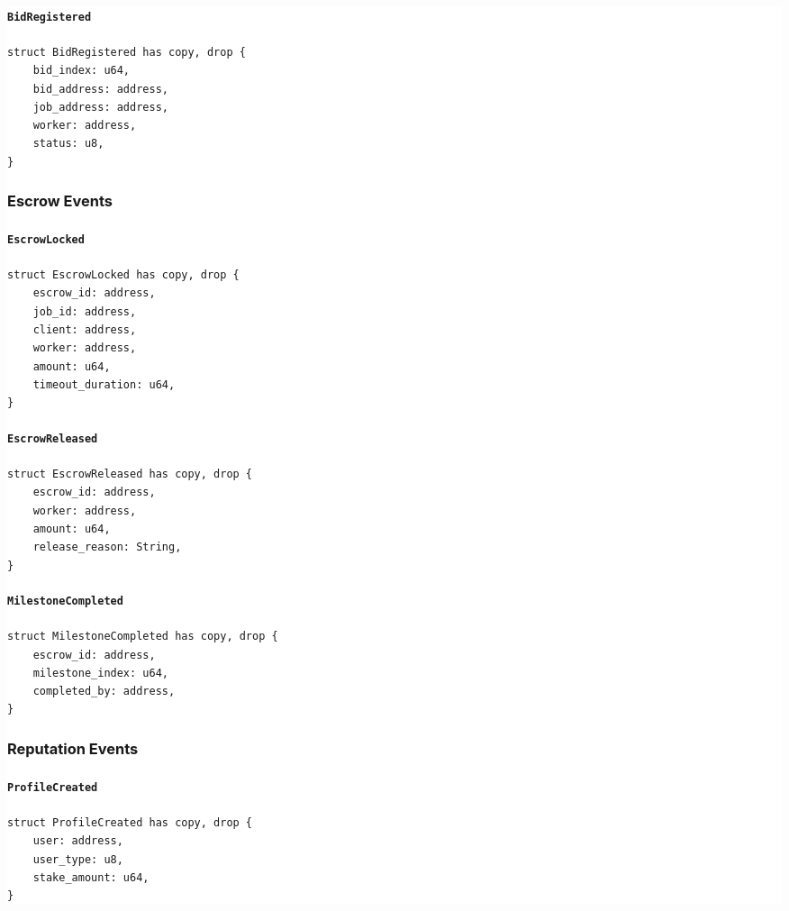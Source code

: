 #### `BidRegistered`
```move
struct BidRegistered has copy, drop {
    bid_index: u64,
    bid_address: address,
    job_address: address,
    worker: address,
    status: u8,
}
```

### Escrow Events

#### `EscrowLocked`
```move
struct EscrowLocked has copy, drop {
    escrow_id: address,
    job_id: address,
    client: address,
    worker: address,
    amount: u64,
    timeout_duration: u64,
}
```

#### `EscrowReleased`
```move
struct EscrowReleased has copy, drop {
    escrow_id: address,
    worker: address,
    amount: u64,
    release_reason: String,
}
```

#### `MilestoneCompleted`
```move
struct MilestoneCompleted has copy, drop {
    escrow_id: address,
    milestone_index: u64,
    completed_by: address,
}
```

### Reputation Events

#### `ProfileCreated`
```move
struct ProfileCreated has copy, drop {
    user: address,
    user_type: u8,
    stake_amount: u64,
}
```
